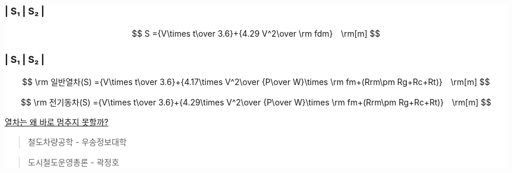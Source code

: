 ### |    S₁    |     S₂   |

$$
S ={V\times t\over 3.6}+{4.29 V^2\over \rm fdm}　\rm[m]
$$

### |    S₁    |     S₂   |

$$
\rm 일반열차(S) ={V\times t\over 3.6}+{4.17\times V^2\over {P\over W}\times \rm fm+(Rrm\pm Rg+Rc+Rt)}　\rm[m]
$$

$$
\rm 전기동차(S) ={V\times t\over 3.6}+{4.29\times V^2\over {P\over W}\times \rm fm+(Rrm\pm Rg+Rc+Rt)}　\rm[m]
$$

[열차는 왜 바로 멈추지 못할까?](https://m.post.naver.com/viewer/postView.naver?volumeNo=33452257&memberNo=10610599&vType=VERTICAL)

> 철도차량공학 - 우송정보대학
> 

> 도시철도운영총론 - 곽정호
>